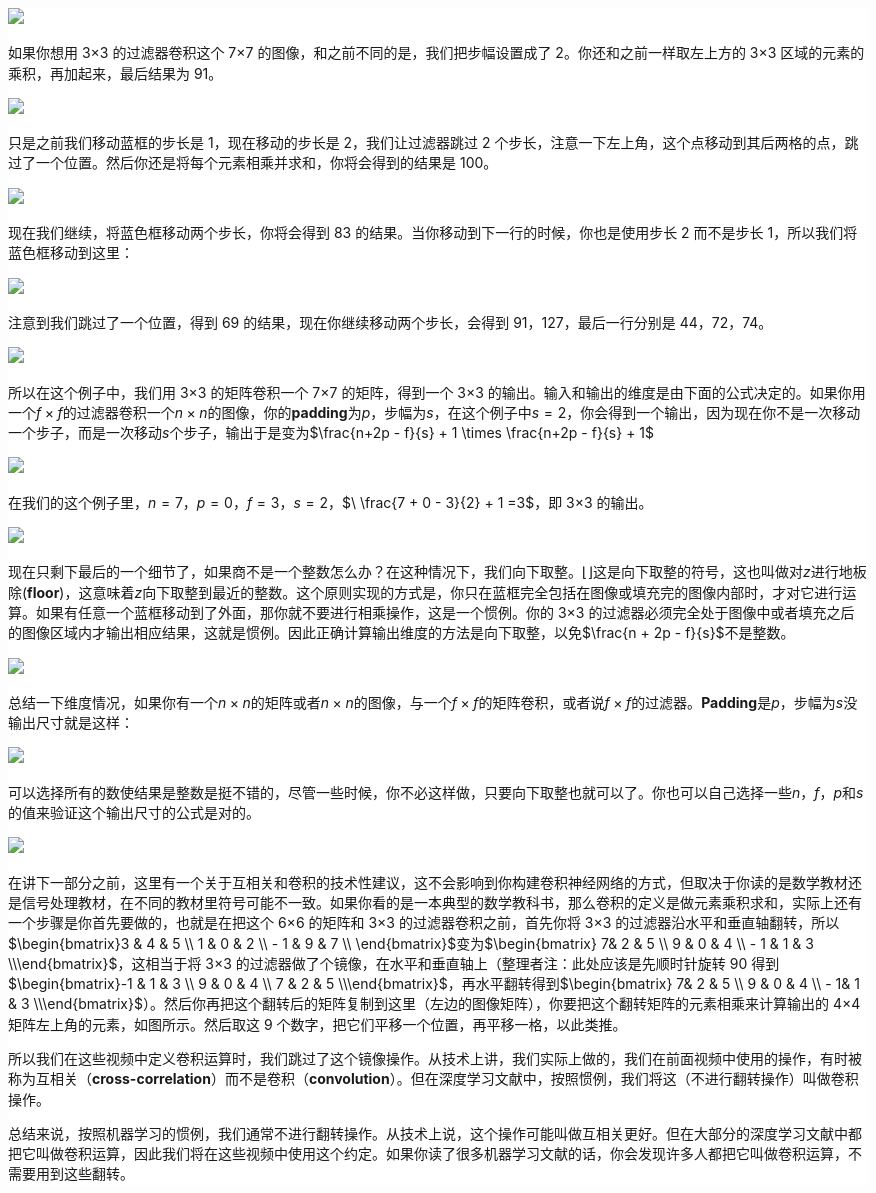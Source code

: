 ![](https://ngte-superbed.oss-cn-beijing.aliyuncs.com/book/Andrew-Ng-DeepLearning-AI/1694d1170d50481e7180cfff7e697ef0.png)

如果你想用 3×3 的过滤器卷积这个 7×7 的图像，和之前不同的是，我们把步幅设置成了 2。你还和之前一样取左上方的 3×3 区域的元素的乘积，再加起来，最后结果为 91。

![](https://ngte-superbed.oss-cn-beijing.aliyuncs.com/book/Andrew-Ng-DeepLearning-AI/ba96c6114037a96d060f10dd7cb586c4.png)

只是之前我们移动蓝框的步长是 1，现在移动的步长是 2，我们让过滤器跳过 2 个步长，注意一下左上角，这个点移动到其后两格的点，跳过了一个位置。然后你还是将每个元素相乘并求和，你将会得到的结果是 100。

![](https://ngte-superbed.oss-cn-beijing.aliyuncs.com/book/Andrew-Ng-DeepLearning-AI/2739e8477bc1e66d482ee8aff917acab.png)

现在我们继续，将蓝色框移动两个步长，你将会得到 83 的结果。当你移动到下一行的时候，你也是使用步长 2 而不是步长 1，所以我们将蓝色框移动到这里：

![](https://ngte-superbed.oss-cn-beijing.aliyuncs.com/book/Andrew-Ng-DeepLearning-AI/9cacda308d53adb7d154a3b259569f45.png)

注意到我们跳过了一个位置，得到 69 的结果，现在你继续移动两个步长，会得到 91，127，最后一行分别是 44，72，74。

![](https://ngte-superbed.oss-cn-beijing.aliyuncs.com/book/Andrew-Ng-DeepLearning-AI/d665c6db6cfb55a7b6dc4b80789d46ed.png)

所以在这个例子中，我们用 3×3 的矩阵卷积一个 7×7 的矩阵，得到一个 3×3 的输出。输入和输出的维度是由下面的公式决定的。如果你用一个$f×f$的过滤器卷积一个$n×n$的图像，你的**padding**为$p$，步幅为$s$，在这个例子中$s=2$，你会得到一个输出，因为现在你不是一次移动一个步子，而是一次移动$s$个步子，输出于是变为$\frac{n+2p - f}{s} + 1 \times \frac{n+2p - f}{s} + 1$

![](https://ngte-superbed.oss-cn-beijing.aliyuncs.com/book/Andrew-Ng-DeepLearning-AI/3c52cc84feb068790c17c950028daf31.png)

在我们的这个例子里，$n=7$，$p=0$，$f=3$，$s=2$，$\ \frac{7 + 0 - 3}{2} + 1 =3$，即 3×3 的输出。

![](https://ngte-superbed.oss-cn-beijing.aliyuncs.com/book/Andrew-Ng-DeepLearning-AI/16196714c202bb1c8022219394543bf5.png)

现在只剩下最后的一个细节了，如果商不是一个整数怎么办？在这种情况下，我们向下取整。$⌊ ⌋$这是向下取整的符号，这也叫做对$z$进行地板除(**floor**)，这意味着$z$向下取整到最近的整数。这个原则实现的方式是，你只在蓝框完全包括在图像或填充完的图像内部时，才对它进行运算。如果有任意一个蓝框移动到了外面，那你就不要进行相乘操作，这是一个惯例。你的 3×3 的过滤器必须完全处于图像中或者填充之后的图像区域内才输出相应结果，这就是惯例。因此正确计算输出维度的方法是向下取整，以免$\frac{n + 2p - f}{s}$不是整数。

![](https://ngte-superbed.oss-cn-beijing.aliyuncs.com/book/Andrew-Ng-DeepLearning-AI/58810d826a00657957640fb931f792a7.png)

总结一下维度情况，如果你有一个$n×n$的矩阵或者$n×n$的图像，与一个$f×f$的矩阵卷积，或者说$f×f$的过滤器。**Padding**是$p$，步幅为$s$没输出尺寸就是这样：

![](https://ngte-superbed.oss-cn-beijing.aliyuncs.com/book/Andrew-Ng-DeepLearning-AI/58810d826a00657957640fb931f792a7.png)

可以选择所有的数使结果是整数是挺不错的，尽管一些时候，你不必这样做，只要向下取整也就可以了。你也可以自己选择一些$n$，$f$，$p$和$s$的值来验证这个输出尺寸的公式是对的。

![](https://ngte-superbed.oss-cn-beijing.aliyuncs.com/book/Andrew-Ng-DeepLearning-AI/197a4ff81c7e793962516fc6e636830a.png)

在讲下一部分之前，这里有一个关于互相关和卷积的技术性建议，这不会影响到你构建卷积神经网络的方式，但取决于你读的是数学教材还是信号处理教材，在不同的教材里符号可能不一致。如果你看的是一本典型的数学教科书，那么卷积的定义是做元素乘积求和，实际上还有一个步骤是你首先要做的，也就是在把这个 6×6 的矩阵和 3×3 的过滤器卷积之前，首先你将 3×3 的过滤器沿水平和垂直轴翻转，所以$\begin{bmatrix}3 & 4 & 5 \\ 1 & 0 & 2 \\  - 1 & 9 & 7 \\ \end{bmatrix}$变为$\begin{bmatrix} 7& 2 & 5 \\ 9 & 0 & 4 \\  - 1 & 1 & 3 \\\end{bmatrix}$，这相当于将 3×3 的过滤器做了个镜像，在水平和垂直轴上（整理者注：此处应该是先顺时针旋转 90 得到$\begin{bmatrix}-1 & 1 & 3 \\ 9 & 0 & 4 \\ 7 & 2 & 5 \\\end{bmatrix}$，再水平翻转得到$\begin{bmatrix}  7& 2 & 5 \\ 9 & 0 & 4 \\  - 1& 1 & 3 \\\end{bmatrix}$）。然后你再把这个翻转后的矩阵复制到这里（左边的图像矩阵），你要把这个翻转矩阵的元素相乘来计算输出的 4×4 矩阵左上角的元素，如图所示。然后取这 9 个数字，把它们平移一个位置，再平移一格，以此类推。

所以我们在这些视频中定义卷积运算时，我们跳过了这个镜像操作。从技术上讲，我们实际上做的，我们在前面视频中使用的操作，有时被称为互相关（**cross-correlation**）而不是卷积（**convolution**）。但在深度学习文献中，按照惯例，我们将这（不进行翻转操作）叫做卷积操作。

总结来说，按照机器学习的惯例，我们通常不进行翻转操作。从技术上说，这个操作可能叫做互相关更好。但在大部分的深度学习文献中都把它叫做卷积运算，因此我们将在这些视频中使用这个约定。如果你读了很多机器学习文献的话，你会发现许多人都把它叫做卷积运算，不需要用到这些翻转。
